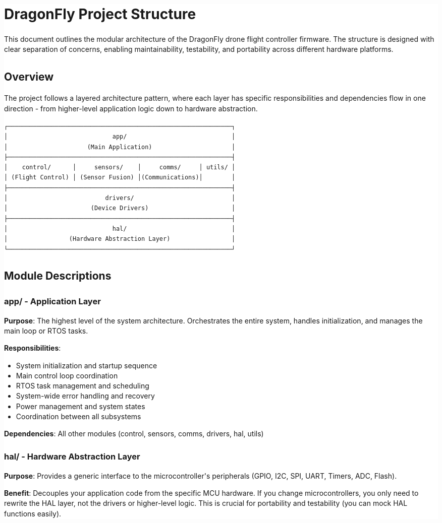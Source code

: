 # DragonFly Project Structure

This document outlines the modular architecture of the DragonFly drone flight controller firmware. The structure is designed with clear separation of concerns, enabling maintainability, testability, and portability across different hardware platforms.

## Overview

The project follows a layered architecture pattern, where each layer has specific responsibilities and dependencies flow in one direction - from higher-level application logic down to hardware abstraction.

```
┌──────────────────────────────────────────────────────────────┐
│                             app/                             │
│                      (Main Application)                      │
├──────────────────────────────────────────────────────────────┤
│    control/      │     sensors/    │     comms/     │ utils/ │
│ (Flight Control) │ (Sensor Fusion) │(Communications)│        │
├──────────────────────────────────────────────────────────────┤
│                           drivers/                           │
│                       (Device Drivers)                       │
├──────────────────────────────────────────────────────────────┤
│                             hal/                             │
│                 (Hardware Abstraction Layer)                 │
└──────────────────────────────────────────────────────────────┘
```

## Module Descriptions

### app/ - Application Layer

**Purpose**: The highest level of the system architecture. Orchestrates the entire system, handles initialization, and manages the main loop or RTOS tasks.

**Responsibilities**:

- System initialization and startup sequence
- Main control loop coordination
- RTOS task management and scheduling
- System-wide error handling and recovery
- Power management and system states
- Coordination between all subsystems

**Dependencies**: All other modules (control, sensors, comms, drivers, hal, utils)

### hal/ - Hardware Abstraction Layer

**Purpose**: Provides a generic interface to the microcontroller's peripherals (GPIO, I2C, SPI, UART, Timers, ADC, Flash).

**Benefit**: Decouples your application code from the specific MCU hardware. If you change microcontrollers, you only need to rewrite the HAL layer, not the drivers or higher-level logic. This is crucial for portability and testability (you can mock HAL functions easily).
